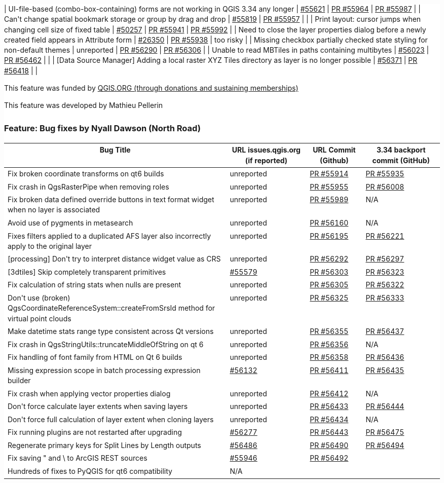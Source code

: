 | UI-file-based (combo-box-containing) forms are not working in QGIS 3.34 any longer | [#55621](https://github.com/qgis/QGIS/issues/55621) | [PR #55964](https://github.com/qgis/QGIS/pull/55964) | [PR #55987](https://github.com/qgis/QGIS/pull/55987) |
| Can't change spatial bookmark storage or group by drag and drop | [#55819](https://github.com/qgis/QGIS/issues/55819) | [PR #55957](https://github.com/qgis/QGIS/pull/55957) | |
| Print layout: cursor jumps when changing cell size of fixed table | [#50257](https://github.com/qgis/QGIS/issues/50257) | [PR #55941](https://github.com/qgis/QGIS/pull/55941) | [PR #55992](https://github.com/qgis/QGIS/pull/55992) |
| Need to close the layer properties dialog before a newly created field appears in Attribute form | [#26350](https://github.com/qgis/QGIS/issues/26350) | [PR #55938](https://github.com/qgis/QGIS/pull/55938) | too risky |
| Missing checkbox partially checked state styling for non-default themes | unreported | [PR #56290](https://github.com/qgis/QGIS/pull/56290) | [PR #56306](https://github.com/qgis/QGIS/pull/56306) |
| Unable to read MBTiles in paths containing multibytes | [#56023](https://github.com/qgis/QGIS/issues/56023) | [PR #56462](https://github.com/qgis/QGIS/pull/56462) | |
| [Data Source Manager] Adding a local raster XYZ Tiles directory as layer is no longer possible | [#56371](https://github.com/qgis/QGIS/issues/56371) | [PR #56418](https://github.com/qgis/QGIS/pull/56418) | |

This feature was funded by [QGIS.ORG (through donations and sustaining memberships)](https://qgis.org/)

This feature was developed by Mathieu Pellerin

### Feature: Bug fixes by Nyall Dawson (North Road)

| Bug Title | URL issues.qgis.org (if reported) | URL Commit (Github) | 3.34 backport commit (GitHub) |
|----------|----------------------------------|--------------------|-------------------------------|
| Fix broken coordinate transforms on qt6 builds | unreported | [PR #55914](https://github.com/qgis/QGIS/pull/55914) | [PR #55935](https://github.com/qgis/QGIS/pull/55935) |
| Fix crash in QgsRasterPipe when removing roles | unreported | [PR #55955](https://github.com/qgis/QGIS/pull/55955) | [PR #56008](https://github.com/qgis/QGIS/pull/56008) |
| Fix broken data defined override buttons in text format widget when no layer is associated | unreported | [PR #55989](https://github.com/qgis/QGIS/pull/55989) | N/A |
| Avoid use of pygments in metasearch | unreported | [PR #56160](https://github.com/qgis/QGIS/pull/56160) | N/A |
| Fixes filters applied to a duplicated AFS layer also incorrectly apply to the original layer | unreported | [PR #56195](https://github.com/qgis/QGIS/pull/56195) | [PR #56221](https://github.com/qgis/QGIS/pull/56221) |
| [processing] Don't try to interpret distance widget value as CRS | unreported | [PR #56292](https://github.com/qgis/QGIS/pull/56292) | [PR #56297](https://github.com/qgis/QGIS/pull/56297) |
| [3dtiles] Skip completely transparent primitives | [#55579](https://github.com/qgis/QGIS/issues/55579) | [PR #56303](https://github.com/qgis/QGIS/pull/56303) | [PR #56323](https://github.com/qgis/QGIS/pull/56323) |
| Fix calculation of string stats when nulls are present | unreported | [PR #56305](https://github.com/qgis/QGIS/pull/56305) | [PR #56322](https://github.com/qgis/QGIS/pull/56322) |
| Don't use (broken) QgsCoordinateReferenceSystem::createFromSrsId method for virtual point clouds | unreported | [PR #56325](https://github.com/qgis/QGIS/pull/56325) | [PR #56333](https://github.com/qgis/QGIS/pull/56333) |
| Make datetime stats range type consistent across Qt versions | unreported | [PR #56355](https://github.com/qgis/QGIS/pull/56355) | [PR #56437](https://github.com/qgis/QGIS/pull/56437) |
| Fix crash in QgsStringUtils::truncateMiddleOfString on qt 6 | unreported | [PR #56356](https://github.com/qgis/QGIS/pull/56356) | N/A |
| Fix handling of font family from HTML on Qt 6 builds | unreported | [PR #56358](https://github.com/qgis/QGIS/pull/56358) | [PR #56436](https://github.com/qgis/QGIS/pull/56436) |
| Missing expression scope in batch processing expression builder | [#56132](https://github.com/qgis/QGIS/issues/56132) | [PR #56411](https://github.com/qgis/QGIS/pull/56411) | [PR #56435](https://github.com/qgis/QGIS/pull/56435) |
| Fix crash when applying vector properties dialog | unreported | [PR #56412](https://github.com/qgis/QGIS/pull/56412) | N/A |
| Don't force calculate layer extents when saving layers | unreported | [PR #56433](https://github.com/qgis/QGIS/pull/56433) | [PR #56444](https://github.com/qgis/QGIS/pull/56444) |
| Don't force full calculation of layer extent when cloning layers | unreported | [PR #56434](https://github.com/qgis/QGIS/pull/56434) | N/A |
| Fix running plugins are not restarted after upgrading | [#56277](https://github.com/qgis/QGIS/issues/56277) | [PR #56443](https://github.com/qgis/QGIS/pull/56443) | [PR #56475](https://github.com/qgis/QGIS/pull/56475) |
| Regenerate primary keys for Split Lines by Length outputs | [#56486](https://github.com/qgis/QGIS/issues/56486) | [PR #56490](https://github.com/qgis/QGIS/pull/56490) | [PR #56494](https://github.com/qgis/QGIS/pull/56494) |
| Fix saving " and \\ to ArcGIS REST sources | [#55946](https://github.com/qgis/QGIS/issues/55946) | [PR #56492](https://github.com/qgis/QGIS/pull/56492) | |
| Hundreds of fixes to PyQGIS for qt6 compatibility | N/A | | |
